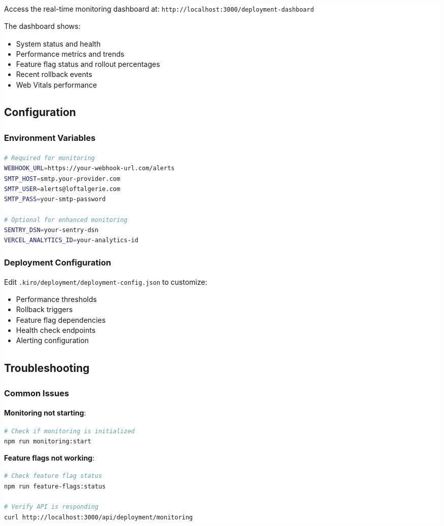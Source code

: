 Access the real-time monitoring dashboard at:
`http://localhost:3000/deployment-dashboard`

The dashboard shows:
- System status and health
- Performance metrics and trends
- Feature flag status and rollout percentages
- Recent rollback events
- Web Vitals performance

## Configuration

### Environment Variables

```bash
# Required for monitoring
WEBHOOK_URL=https://your-webhook-url.com/alerts
SMTP_HOST=smtp.your-provider.com
SMTP_USER=alerts@loftalgerie.com
SMTP_PASS=your-smtp-password

# Optional for enhanced monitoring
SENTRY_DSN=your-sentry-dsn
VERCEL_ANALYTICS_ID=your-analytics-id
```

### Deployment Configuration

Edit `.kiro/deployment/deployment-config.json` to customize:

- Performance thresholds
- Rollback triggers
- Feature flag dependencies
- Health check endpoints
- Alerting configuration

## Troubleshooting

### Common Issues

**Monitoring not starting**:
```bash
# Check if monitoring is initialized
npm run monitoring:start
```

**Feature flags not working**:
```bash
# Check feature flag status
npm run feature-flags:status

# Verify API is responding
curl http://localhost:3000/api/deployment/monitoring
```
